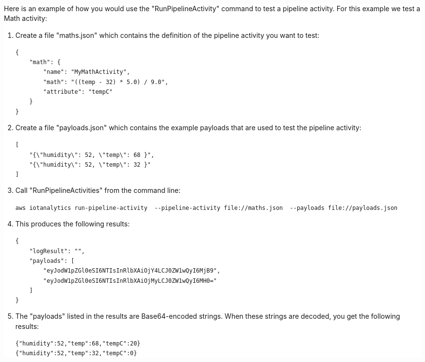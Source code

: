 Here is an example of how you would use the "RunPipelineActivity" command to test a pipeline activity\. For this example we test a Math activity:

1. Create a file "maths\.json" which contains the definition of the pipeline activity you want to test:

   ```
   {
       "math": {
           "name": "MyMathActivity",
           "math": "((temp - 32) * 5.0) / 9.0",
           "attribute": "tempC"
       }
   }
   ```

1. Create a file "payloads\.json" which contains the example payloads that are used to test the pipeline activity:

   ```
   [
       "{\"humidity\": 52, \"temp\": 68 }",
       "{\"humidity\": 52, \"temp\": 32 }"
   ]
   ```

1. Call "RunPipelineActivities" from the command line:

   ```
   aws iotanalytics run-pipeline-activity  --pipeline-activity file://maths.json  --payloads file://payloads.json
   ```

1. This produces the following results:

   ```
   {
       "logResult": "",
       "payloads": [
           "eyJodW1pZGl0eSI6NTIsInRlbXAiOjY4LCJ0ZW1wQyI6MjB9",
           "eyJodW1pZGl0eSI6NTIsInRlbXAiOjMyLCJ0ZW1wQyI6MH0="
       ]
   }
   ```

1. The "payloads" listed in the results are Base64\-encoded strings\. When these strings are decoded, you get the following results:

   ```
   {"humidity":52,"temp":68,"tempC":20}
   {"humidity":52,"temp":32,"tempC":0}
   ```